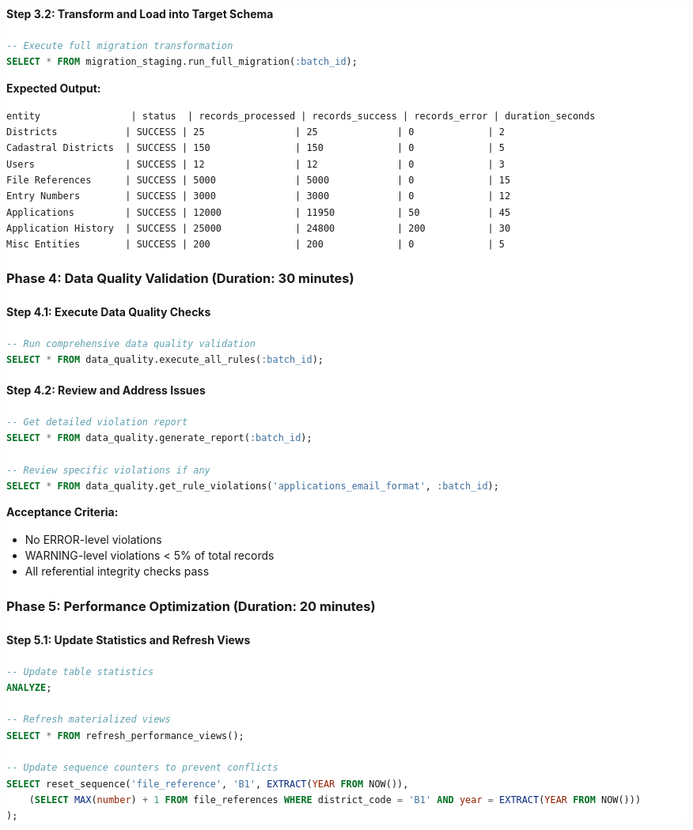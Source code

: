 #### Step 3.2: Transform and Load into Target Schema
```sql
-- Execute full migration transformation
SELECT * FROM migration_staging.run_full_migration(:batch_id);
```

**Expected Output:**
```
entity                | status  | records_processed | records_success | records_error | duration_seconds
Districts            | SUCCESS | 25                | 25              | 0             | 2
Cadastral Districts  | SUCCESS | 150               | 150             | 0             | 5
Users                | SUCCESS | 12                | 12              | 0             | 3
File References      | SUCCESS | 5000              | 5000            | 0             | 15
Entry Numbers        | SUCCESS | 3000              | 3000            | 0             | 12
Applications         | SUCCESS | 12000             | 11950           | 50            | 45
Application History  | SUCCESS | 25000             | 24800           | 200           | 30
Misc Entities        | SUCCESS | 200               | 200             | 0             | 5
```

### Phase 4: Data Quality Validation (Duration: 30 minutes)

#### Step 4.1: Execute Data Quality Checks
```sql
-- Run comprehensive data quality validation
SELECT * FROM data_quality.execute_all_rules(:batch_id);
```

#### Step 4.2: Review and Address Issues
```sql
-- Get detailed violation report
SELECT * FROM data_quality.generate_report(:batch_id);

-- Review specific violations if any
SELECT * FROM data_quality.get_rule_violations('applications_email_format', :batch_id);
```

**Acceptance Criteria:**
- No ERROR-level violations
- WARNING-level violations < 5% of total records
- All referential integrity checks pass

### Phase 5: Performance Optimization (Duration: 20 minutes)

#### Step 5.1: Update Statistics and Refresh Views
```sql
-- Update table statistics
ANALYZE;

-- Refresh materialized views
SELECT * FROM refresh_performance_views();

-- Update sequence counters to prevent conflicts
SELECT reset_sequence('file_reference', 'B1', EXTRACT(YEAR FROM NOW()), 
    (SELECT MAX(number) + 1 FROM file_references WHERE district_code = 'B1' AND year = EXTRACT(YEAR FROM NOW()))
);
```
